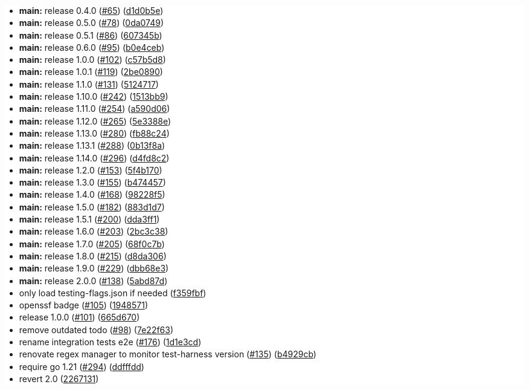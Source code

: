 * **main:** release 0.4.0 ([#65](https://github.com/warber/go-sdk/issues/65)) ([d1d0b5e](https://github.com/warber/go-sdk/commit/d1d0b5e95eaf8f7e8fff5d0b0a59e8af12c75dc2))
* **main:** release 0.5.0 ([#78](https://github.com/warber/go-sdk/issues/78)) ([0da0749](https://github.com/warber/go-sdk/commit/0da0749d9b63b7c684b087c16b58f6dfb6a84ab5))
* **main:** release 0.5.1 ([#86](https://github.com/warber/go-sdk/issues/86)) ([607345b](https://github.com/warber/go-sdk/commit/607345b4c324a35bed263271cdf0e916f6039bba))
* **main:** release 0.6.0 ([#95](https://github.com/warber/go-sdk/issues/95)) ([b0e4ceb](https://github.com/warber/go-sdk/commit/b0e4ceb641cd697e1715276056de88da983f3499))
* **main:** release 1.0.0 ([#102](https://github.com/warber/go-sdk/issues/102)) ([c57b5d8](https://github.com/warber/go-sdk/commit/c57b5d8019cddc719a8be2cbfeecfacf75ea9894))
* **main:** release 1.0.1 ([#119](https://github.com/warber/go-sdk/issues/119)) ([2be0890](https://github.com/warber/go-sdk/commit/2be0890802bc2939583004de900d814c7600a4df))
* **main:** release 1.1.0 ([#131](https://github.com/warber/go-sdk/issues/131)) ([5124717](https://github.com/warber/go-sdk/commit/51247175a13ce51b44fc125fc6a8fb922960ecc9))
* **main:** release 1.10.0 ([#242](https://github.com/warber/go-sdk/issues/242)) ([1513bb9](https://github.com/warber/go-sdk/commit/1513bb9abfdbf6cb5636d3498a52aeba68bfbe75))
* **main:** release 1.11.0 ([#254](https://github.com/warber/go-sdk/issues/254)) ([a590d06](https://github.com/warber/go-sdk/commit/a590d06ce1e1c7821f887eb9a89ed1b26cdf3d69))
* **main:** release 1.12.0 ([#265](https://github.com/warber/go-sdk/issues/265)) ([5e3388e](https://github.com/warber/go-sdk/commit/5e3388e6eef286eeb995bbe37f4431f52ca079db))
* **main:** release 1.13.0 ([#280](https://github.com/warber/go-sdk/issues/280)) ([fb88c24](https://github.com/warber/go-sdk/commit/fb88c2434664cb7f4d8dd137661f1b5fd544e114))
* **main:** release 1.13.1 ([#288](https://github.com/warber/go-sdk/issues/288)) ([0b13f8a](https://github.com/warber/go-sdk/commit/0b13f8a7f79a7096b3a70b61b6eaeb2f0a472d32))
* **main:** release 1.14.0 ([#296](https://github.com/warber/go-sdk/issues/296)) ([d4fd8c2](https://github.com/warber/go-sdk/commit/d4fd8c2e225669f8e0e2fc9a25add242759902d8))
* **main:** release 1.2.0 ([#153](https://github.com/warber/go-sdk/issues/153)) ([5f4b170](https://github.com/warber/go-sdk/commit/5f4b1700ed228895f6343fcd3367d2c1aa56f079))
* **main:** release 1.3.0 ([#155](https://github.com/warber/go-sdk/issues/155)) ([b474457](https://github.com/warber/go-sdk/commit/b474457e5abca5103e3655371da8971d1d0ef617))
* **main:** release 1.4.0 ([#168](https://github.com/warber/go-sdk/issues/168)) ([98228f5](https://github.com/warber/go-sdk/commit/98228f52911e105404041091f3690684283a04f3))
* **main:** release 1.5.0 ([#182](https://github.com/warber/go-sdk/issues/182)) ([883d1d7](https://github.com/warber/go-sdk/commit/883d1d776249a78fe5386164f983e1a41e952c01))
* **main:** release 1.5.1 ([#200](https://github.com/warber/go-sdk/issues/200)) ([dda3ff1](https://github.com/warber/go-sdk/commit/dda3ff1dc02a84b6d8ed5662f2471e0d54649cc6))
* **main:** release 1.6.0 ([#203](https://github.com/warber/go-sdk/issues/203)) ([2bc3c38](https://github.com/warber/go-sdk/commit/2bc3c3868d21b341d12b5e78efd63c1cac5905fa))
* **main:** release 1.7.0 ([#205](https://github.com/warber/go-sdk/issues/205)) ([68f0c7b](https://github.com/warber/go-sdk/commit/68f0c7bb073aa217a6febe1254df4648894dc14a))
* **main:** release 1.8.0 ([#215](https://github.com/warber/go-sdk/issues/215)) ([d8da306](https://github.com/warber/go-sdk/commit/d8da306f06a5159abdb088b91e78fb59cb0b68a5))
* **main:** release 1.9.0 ([#229](https://github.com/warber/go-sdk/issues/229)) ([dbb68e3](https://github.com/warber/go-sdk/commit/dbb68e34dbac144174b34aa1a53def6f07a92311))
* **main:** release 2.0.0 ([#138](https://github.com/warber/go-sdk/issues/138)) ([5abd87d](https://github.com/warber/go-sdk/commit/5abd87d025cb65de7d27e20e68eeb94583c082f6))
* only load testing-flags.json if needed ([f359fbf](https://github.com/warber/go-sdk/commit/f359fbfd7caeffe9082b95d5c38d93092bc4480e))
* openssf badge ([#105](https://github.com/warber/go-sdk/issues/105)) ([1948571](https://github.com/warber/go-sdk/commit/194857163aa114ae0578c7c2b3b0f37cfb895e5c))
* release 1.0.0 ([#101](https://github.com/warber/go-sdk/issues/101)) ([665d670](https://github.com/warber/go-sdk/commit/665d6703fc39b33f0f11d3c427b479855c322c1b))
* remove outdated todo ([#98](https://github.com/warber/go-sdk/issues/98)) ([7e22f63](https://github.com/warber/go-sdk/commit/7e22f639d87f56e334a6c821feca8c0e7149a0a0))
* rename integration tests e2e ([#176](https://github.com/warber/go-sdk/issues/176)) ([1d1e3cd](https://github.com/warber/go-sdk/commit/1d1e3cdf8290d98c014c7a456c660e32fe5eea58))
* renovate regex manager to monitor test-harness version ([#135](https://github.com/warber/go-sdk/issues/135)) ([b4929cb](https://github.com/warber/go-sdk/commit/b4929cb06b18d6f892218df96eddf50c3e34e48c))
* require go 1.21 ([#294](https://github.com/warber/go-sdk/issues/294)) ([ddfffdd](https://github.com/warber/go-sdk/commit/ddfffddf52c1cbd48e0c40a828f33d3342824706))
* revert 2.0 ([2267131](https://github.com/warber/go-sdk/commit/22671319dc6dff1e7b3185e8d9b79a3d6c450a7f))